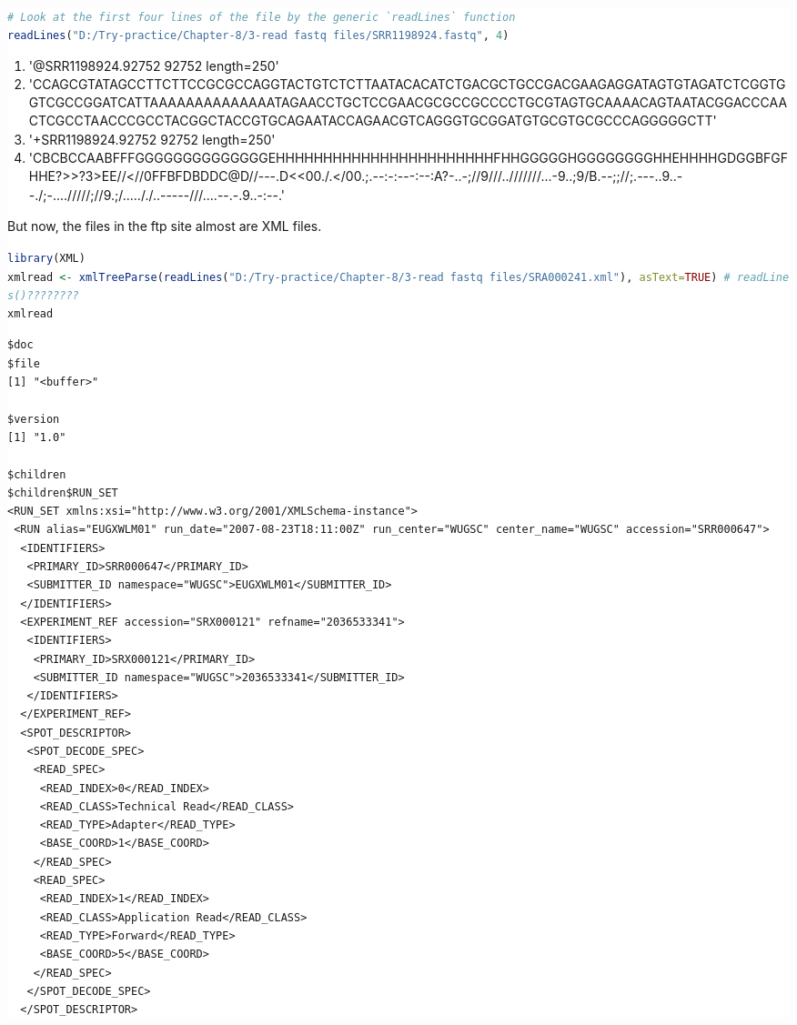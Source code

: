 

```R
# Look at the first four lines of the file by the generic `readLines` function
readLines("D:/Try-practice/Chapter-8/3-read fastq files/SRR1198924.fastq", 4)
```


<ol class=list-inline>
	<li>'@SRR1198924.92752 92752 length=250'</li>
	<li>'CCAGCGTATAGCCTTCTTCCGCGCCAGGTACTGTCTCTTAATACACATCTGACGCTGCCGACGAAGAGGATAGTGTAGATCTCGGTGGTCGCCGGATCATTAAAAAAAAAAAAAATAGAACCTGCTCCGAACGCGCCGCCCCTGCGTAGTGCAAAACAGTAATACGGACCCAACTCGCCTAACCCGCCTACGGCTACCGTGCAGAATACCAGAACGTCAGGGTGCGGATGTGCGTGCGCCCAGGGGGCTT'</li>
	<li>'+SRR1198924.92752 92752 length=250'</li>
	<li>'CBCBCCAABFFFGGGGGGGGGGGGGGEHHHHHHHHHHHHHHHHHHHHHHHFHHGGGGGHGGGGGGGGHHEHHHHGDGGBFGFHHE?&gt;&gt;?3&gt;EE//&lt;//0FFBFDBDDC@D//---.D&lt;&lt;00./.&lt;/00.;.--:-:---:--:A?-..-;//9///..///////...-9..;9/B.--;;//;.---..9..--./;-..../////;//9.;/....././..-----///....--.-.9..-:--.'</li>
</ol>



But now, the files in the ftp site almost are XML files.


```R
library(XML) 
xmlread <- xmlTreeParse(readLines("D:/Try-practice/Chapter-8/3-read fastq files/SRA000241.xml"), asText=TRUE) # readLines()????????
xmlread
```


    $doc
    $file
    [1] "<buffer>"
    
    $version
    [1] "1.0"
    
    $children
    $children$RUN_SET
    <RUN_SET xmlns:xsi="http://www.w3.org/2001/XMLSchema-instance">
     <RUN alias="EUGXWLM01" run_date="2007-08-23T18:11:00Z" run_center="WUGSC" center_name="WUGSC" accession="SRR000647">
      <IDENTIFIERS>
       <PRIMARY_ID>SRR000647</PRIMARY_ID>
       <SUBMITTER_ID namespace="WUGSC">EUGXWLM01</SUBMITTER_ID>
      </IDENTIFIERS>
      <EXPERIMENT_REF accession="SRX000121" refname="2036533341">
       <IDENTIFIERS>
        <PRIMARY_ID>SRX000121</PRIMARY_ID>
        <SUBMITTER_ID namespace="WUGSC">2036533341</SUBMITTER_ID>
       </IDENTIFIERS>
      </EXPERIMENT_REF>
      <SPOT_DESCRIPTOR>
       <SPOT_DECODE_SPEC>
        <READ_SPEC>
         <READ_INDEX>0</READ_INDEX>
         <READ_CLASS>Technical Read</READ_CLASS>
         <READ_TYPE>Adapter</READ_TYPE>
         <BASE_COORD>1</BASE_COORD>
        </READ_SPEC>
        <READ_SPEC>
         <READ_INDEX>1</READ_INDEX>
         <READ_CLASS>Application Read</READ_CLASS>
         <READ_TYPE>Forward</READ_TYPE>
         <BASE_COORD>5</BASE_COORD>
        </READ_SPEC>
       </SPOT_DECODE_SPEC>
      </SPOT_DESCRIPTOR>
